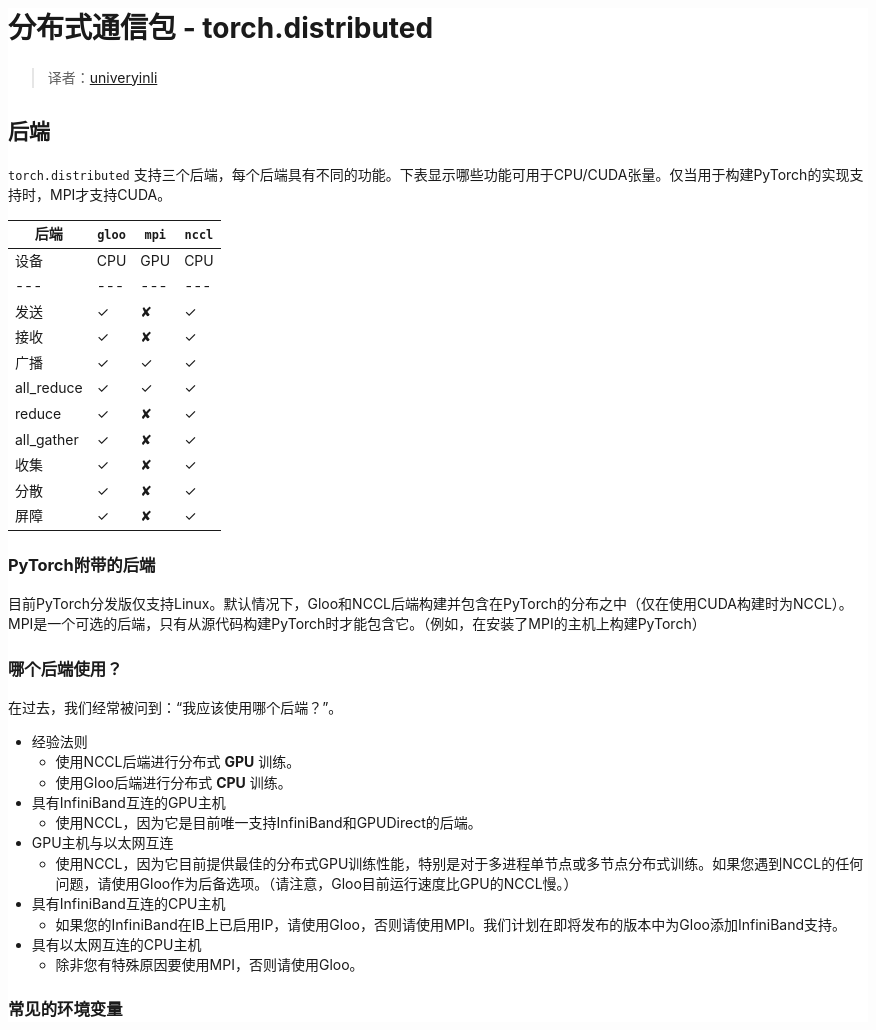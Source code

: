 # 分布式通信包 -  torch.distributed

> 译者：[univeryinli](https://github.com/univeryinli)

## 后端

`torch.distributed` 支持三个后端，每个后端具有不同的功能。下表显示哪些功能可用于CPU/CUDA张量。仅当用于构建PyTorch的实现支持时，MPI才支持CUDA。

| 后端 | `gloo` | `mpi` | `nccl` |
| --- | --- | --- | --- |
| 设备 | CPU | GPU | CPU | GPU | CPU | GPU |
| --- | --- | --- | --- | --- | --- | --- |
| 发送 | ✓ | ✘ | ✓ | ? | ✘ | ✘ |
| 接收 | ✓ | ✘ | ✓ | ? | ✘ | ✘ |
| 广播| ✓ | ✓ | ✓ | ? | ✘ | ✓ |
| all_reduce | ✓ | ✓ | ✓ | ? | ✘ | ✓ |
| reduce | ✓ | ✘ | ✓ | ? | ✘ | ✓ |
| all_gather | ✓ | ✘ | ✓ | ? | ✘ | ✓ |
| 收集 | ✓ | ✘ | ✓ | ? | ✘ | ✘ |
| 分散 | ✓ | ✘ | ✓ | ? | ✘ | ✘ |
| 屏障 | ✓ | ✘ | ✓ | ? | ✘ | ✓ |

### PyTorch附带的后端

目前PyTorch分发版仅支持Linux。默认情况下，Gloo和NCCL后端构建并包含在PyTorch的分布之中（仅在使用CUDA构建时为NCCL）。MPI是一个可选的后端，只有从源代码构建PyTorch时才能包含它。（例如，在安装了MPI的主机上构建PyTorch）

### 哪个后端使用？

在过去，我们经常被问到：“我应该使用哪个后端？”。

*   经验法则
    *   使用NCCL后端进行分布式 **GPU** 训练。
    *   使用Gloo后端进行分布式 **CPU** 训练。
*   具有InfiniBand互连的GPU主机
    *   使用NCCL，因为它是目前唯一支持InfiniBand和GPUDirect的后端。
*   GPU主机与以太网互连
    *   使用NCCL，因为它目前提供最佳的分布式GPU训练性能，特别是对于多进程单节点或多节点分布式训练。如果您遇到NCCL的任何问题，请使用Gloo作为后备选项。（请注意，Gloo目前运行速度比GPU的NCCL慢。）
*   具有InfiniBand互连的CPU主机
    *   如果您的InfiniBand在IB上已启用IP，请使用Gloo，否则请使用MPI。我们计划在即将发布的版本中为Gloo添加InfiniBand支持。
*   具有以太网互连的CPU主机
    *   除非您有特殊原因要使用MPI，否则请使用Gloo。

### 常见的环境变量

